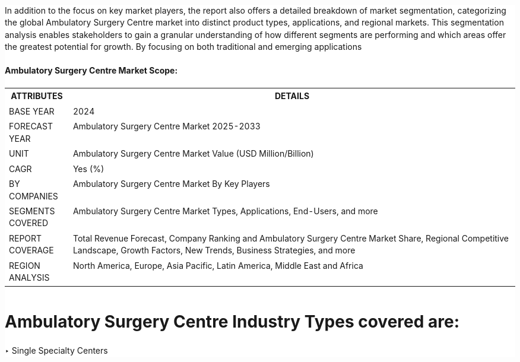 In addition to the focus on key market players, the report also offers a detailed breakdown of market segmentation, categorizing the global Ambulatory Surgery Centre market into distinct product types, applications, and regional markets. This segmentation analysis enables stakeholders to gain a granular understanding of how different segments are performing and which areas offer the greatest potential for growth. By focusing on both traditional and emerging applications

<h4>Ambulatory Surgery Centre Market Scope:</h4>
<table>
<tr>
<th>ATTRIBUTES</th>
<th>DETAILS</th>
</tr>
<tr>
<td>BASE YEAR</td>
<td>2024</td>
</tr>
<tr>
<td>FORECAST YEAR</td>
<td>Ambulatory Surgery Centre Market 2025-2033</td>
</tr>
<tr>
<td>UNIT</td>
<td>Ambulatory Surgery Centre Market Value (USD Million/Billion)</td>
<tr>
<td>CAGR</td>
<td>Yes (%)</td>
</tr>
</tr>
<tr>
<td>BY COMPANIES</td>
<td>Ambulatory Surgery Centre Market By Key Players</td>
</tr>
<tr>
<td>SEGMENTS COVERED</td>
<td>Ambulatory Surgery Centre Market Types, Applications, End-Users, and more</td>
</tr>
<tr>
<td>REPORT COVERAGE</td>
<td>Total Revenue Forecast, Company Ranking and Ambulatory Surgery Centre Market Share, Regional Competitive Landscape, Growth Factors, New Trends, Business Strategies, and more</td>
</tr>
<tr>
<td>REGION ANALYSIS</td>
<td>North America, Europe, Asia Pacific, Latin America, Middle East and Africa</td>
</tr>
</table>

# <strong>Ambulatory Surgery Centre Industry Types covered are:</strong>

‣ Single Specialty Centers
